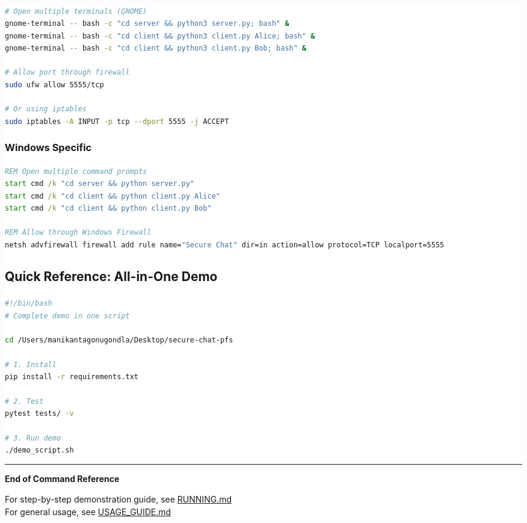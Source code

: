 ```bash
# Open multiple terminals (GNOME)
gnome-terminal -- bash -c "cd server && python3 server.py; bash" &
gnome-terminal -- bash -c "cd client && python3 client.py Alice; bash" &
gnome-terminal -- bash -c "cd client && python3 client.py Bob; bash" &

# Allow port through firewall
sudo ufw allow 5555/tcp

# Or using iptables
sudo iptables -A INPUT -p tcp --dport 5555 -j ACCEPT
```

### Windows Specific

```cmd
REM Open multiple command prompts
start cmd /k "cd server && python server.py"
start cmd /k "cd client && python client.py Alice"
start cmd /k "cd client && python client.py Bob"

REM Allow through Windows Firewall
netsh advfirewall firewall add rule name="Secure Chat" dir=in action=allow protocol=TCP localport=5555
```

## Quick Reference: All-in-One Demo

```bash
#!/bin/bash
# Complete demo in one script

cd /Users/manikantagonugondla/Desktop/secure-chat-pfs

# 1. Install
pip install -r requirements.txt

# 2. Test
pytest tests/ -v

# 3. Run demo
./demo_script.sh
```

---

**End of Command Reference**

For step-by-step demonstration guide, see [RUNNING.md](RUNNING.md)  
For general usage, see [USAGE_GUIDE.md](USAGE_GUIDE.md)
